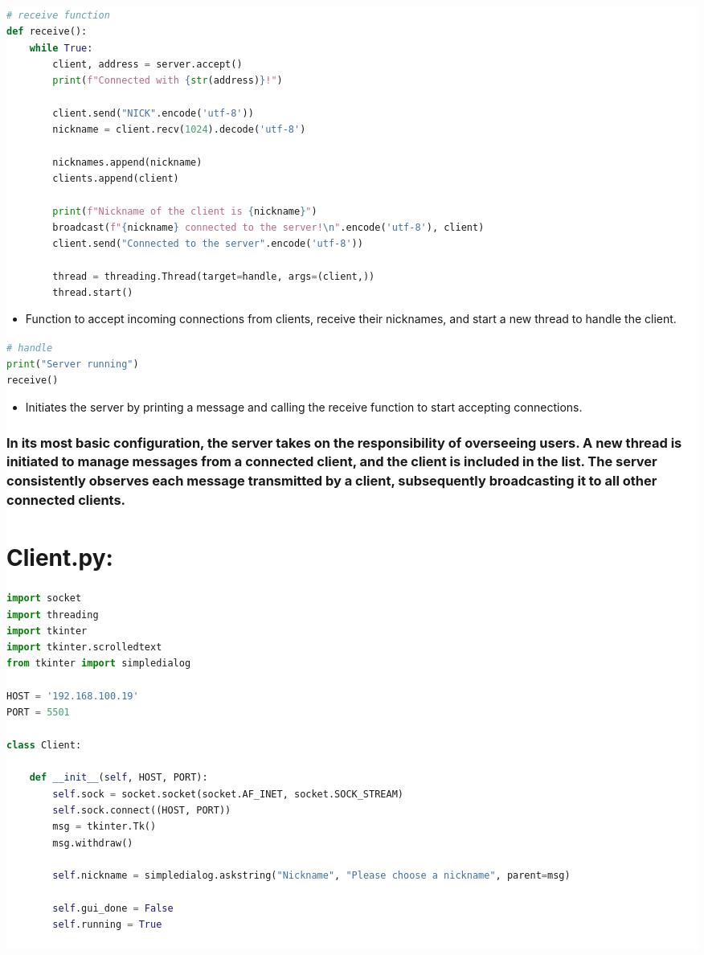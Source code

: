 ``` python
# receive function
def receive():
    while True:
        client, address = server.accept()
        print(f"Connected with {str(address)}!")

        client.send("NICK".encode('utf-8'))
        nickname = client.recv(1024).decode('utf-8')

        nicknames.append(nickname)
        clients.append(client)

        print(f"Nickname of the client is {nickname}")
        broadcast(f"{nickname} connected to the server!\n".encode('utf-8'), client)
        client.send("Connected to the server".encode('utf-8'))

        thread = threading.Thread(target=handle, args=(client,))
        thread.start()
```

- Function to accept incoming connections from clients, receive their nicknames, and start a new thread to handle the client.

``` python
# handle
print("Server running")
receive()
```

- Initiates the server by printing a message and calling the receive function to start accepting connections.

### In its most basic configuration, the server takes on the responsibility of overseeing users. A new thread is initiated to manage messages from a connected client, and the client is included in the list. The server consistently observes each message transmitted by a client, subsequently broadcasting it to all other connected clients.

# Client.py:

``` python
import socket
import threading
import tkinter
import tkinter.scrolledtext
from tkinter import simpledialog

HOST = '192.168.100.19'
PORT = 5501

class Client:
    
    def __init__(self, HOST, PORT):
        self.sock = socket.socket(socket.AF_INET, socket.SOCK_STREAM)
        self.sock.connect((HOST, PORT))
        msg = tkinter.Tk()
        msg.withdraw()
        
        self.nickname = simpledialog.askstring("Nickname", "Please choose a nickname", parent=msg)
        
        self.gui_done = False
        self.running = True
        
```